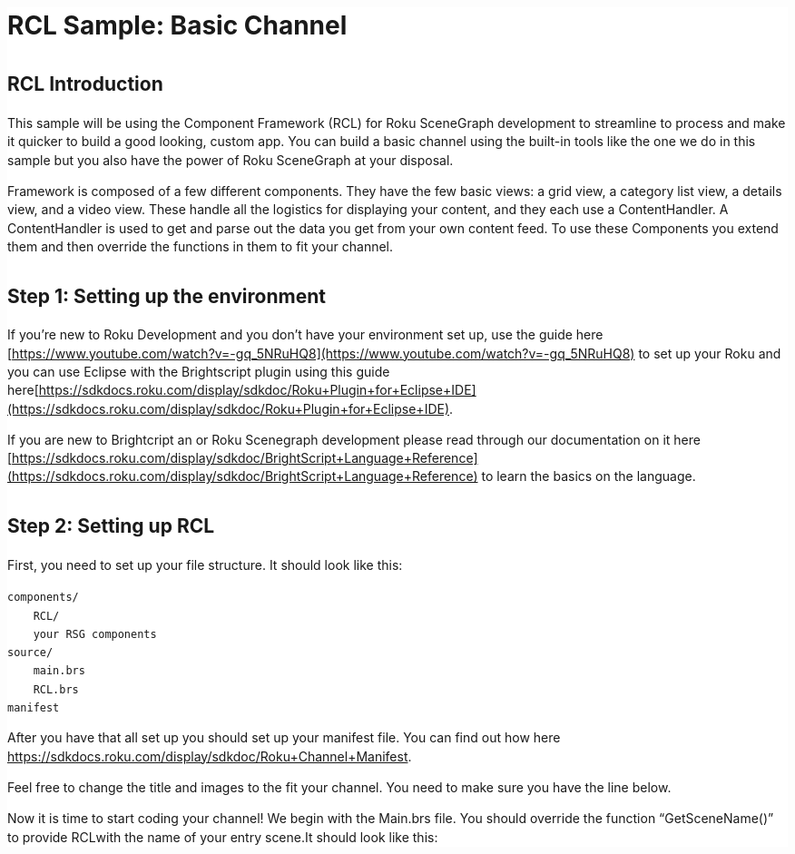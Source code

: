 # RCL Sample: Basic Channel

## RCL Introduction

This sample will be using the Component Framework (RCL) for Roku SceneGraph development to streamline to process and make it quicker to build a good looking, custom app.
You can build a basic channel using the built-in tools like the one we do in this sample but you also have the power of Roku SceneGraph at your disposal.

Framework is composed of a few different components. They have the few basic views: a
grid view, a category list view, a details view, and a video view. These handle all
the logistics for displaying your content, and they each use a ContentHandler.
A ContentHandler is used to get and parse out the data you get from your own
content feed. To use these Components you extend them and then override the
functions in them to fit your channel.


## Step 1: Setting up the environment

If you’re new to Roku Development and you don’t have your environment set up, use the guide here [https://www.youtube.com/watch?v=-gq_5NRuHQ8](https://www.youtube.com/watch?v=-gq_5NRuHQ8) to set up your Roku and you can use Eclipse with the Brightscript plugin using this guide here[https://sdkdocs.roku.com/display/sdkdoc/Roku+Plugin+for+Eclipse+IDE](https://sdkdocs.roku.com/display/sdkdoc/Roku+Plugin+for+Eclipse+IDE).

If you are new to Brightcript an or Roku Scenegraph development please read through our documentation on it here [https://sdkdocs.roku.com/display/sdkdoc/BrightScript+Language+Reference](https://sdkdocs.roku.com/display/sdkdoc/BrightScript+Language+Reference) to learn the basics on the language.

## Step 2: Setting up RCL

First, you need to set up your file structure. It should look like this:

```
components/
    RCL/
    your RSG components
source/
    main.brs
    RCL.brs
manifest
```

After you have that all set up you should set up your manifest file. You can find out how here <https://sdkdocs.roku.com/display/sdkdoc/Roku+Channel+Manifest>.

Feel free to change the title and images to the fit your channel. You need to make sure you have the line below.

Now it is time to start coding your channel! We begin with the Main.brs file. You should override the function “GetSceneName()” to provide RCLwith the name of your entry scene.It should look like this:
